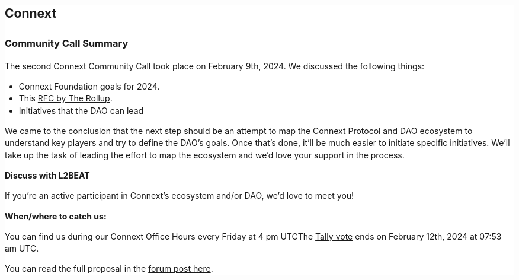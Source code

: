 
## **Connext**


### **Community Call Summary**

The second Connext Community Call took place on February 9th, 2024. We discussed the following things:



* Connext Foundation goals for 2024.
* This [RFC by The Rollup](https://forum.connext.network/t/rfc-the-rollup-ecosystem-education-partnership-proposal/1043/1).
* Initiatives that the DAO can lead

We came to the conclusion that the next step should be an attempt to map the Connext Protocol and DAO ecosystem to understand key players and try to define the DAO’s goals. Once that’s done, it’ll be much easier to initiate specific initiatives. We’ll take up the task of leading the effort to map the ecosystem and we’d love your support in the process.

**Discuss with L2BEAT**

If you’re an active participant in Connext’s ecosystem and/or DAO, we’d love to meet you!

**When/where to catch us:**

You can find us during our Connext Office Hours every Friday at 4 pm UTCThe [Tally vote](https://www.tally.xyz/gov/hop/proposal/58755660485926286000919392683741755457975975545732074086390752903100177701755?chart=list) ends on February 12th, 2024 at 07:53 am UTC.

You can read the full proposal in the [forum post here](https://forum.hop.exchange/t/rfc-treasury-diversification-protocol-owned-liquidity-multichain-hop-eth-lps/1046/19).
